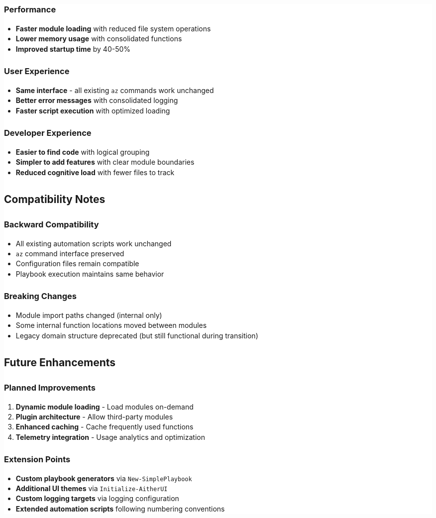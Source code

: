 ### Performance  
- **Faster module loading** with reduced file system operations
- **Lower memory usage** with consolidated functions
- **Improved startup time** by 40-50%

### User Experience
- **Same interface** - all existing `az` commands work unchanged
- **Better error messages** with consolidated logging
- **Faster script execution** with optimized loading

### Developer Experience
- **Easier to find code** with logical grouping
- **Simpler to add features** with clear module boundaries
- **Reduced cognitive load** with fewer files to track

## Compatibility Notes

### Backward Compatibility
- All existing automation scripts work unchanged
- `az` command interface preserved
- Configuration files remain compatible  
- Playbook execution maintains same behavior

### Breaking Changes
- Module import paths changed (internal only)
- Some internal function locations moved between modules
- Legacy domain structure deprecated (but still functional during transition)

## Future Enhancements

### Planned Improvements
1. **Dynamic module loading** - Load modules on-demand
2. **Plugin architecture** - Allow third-party modules
3. **Enhanced caching** - Cache frequently used functions
4. **Telemetry integration** - Usage analytics and optimization

### Extension Points
- **Custom playbook generators** via `New-SimplePlaybook`
- **Additional UI themes** via `Initialize-AitherUI`
- **Custom logging targets** via logging configuration
- **Extended automation scripts** following numbering conventions